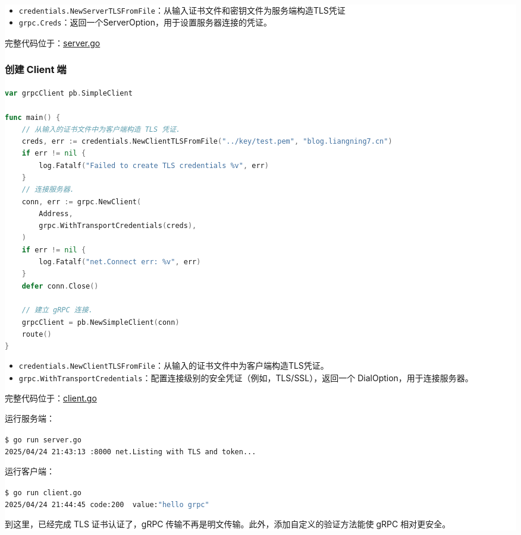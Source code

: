 * `credentials.NewServerTLSFromFile`：从输入证书文件和密钥文件为服务端构造TLS凭证
* `grpc.Creds`：返回一个ServerOption，用于设置服务器连接的凭证。

完整代码位于：[server.go](https://github.com/LiangNing7/go-example/blob/main/proto/07-grpc_security/server/server.go)

### 创建 Client 端

```go
var grpcClient pb.SimpleClient

func main() {
	// 从输入的证书文件中为客户端构造 TLS 凭证.
	creds, err := credentials.NewClientTLSFromFile("../key/test.pem", "blog.liangning7.cn")
	if err != nil {
		log.Fatalf("Failed to create TLS credentials %v", err)
	}
	// 连接服务器.
	conn, err := grpc.NewClient(
		Address,
		grpc.WithTransportCredentials(creds),
	)
	if err != nil {
		log.Fatalf("net.Connect err: %v", err)
	}
	defer conn.Close()

	// 建立 gRPC 连接.
	grpcClient = pb.NewSimpleClient(conn)
	route()
}
```

* `credentials.NewClientTLSFromFile`：从输入的证书文件中为客户端构造TLS凭证。
* `grpc.WithTransportCredentials`：配置连接级别的安全凭证（例如，TLS/SSL），返回一个 DialOption，用于连接服务器。

完整代码位于：[client.go](https://github.com/LiangNing7/go-example/blob/main/proto/07-grpc_security/client/client.go)



运行服务端：

```bash
$ go run server.go
2025/04/24 21:43:13 :8000 net.Listing with TLS and token...
```

运行客户端：

```bash
$ go run client.go
2025/04/24 21:44:45 code:200  value:"hello grpc"
```

到这里，已经完成 TLS 证书认证了，gRPC 传输不再是明文传输。此外，添加自定义的验证方法能使 gRPC 相对更安全。
